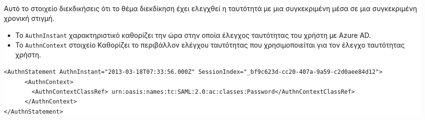 Αυτό το στοιχείο διεκδικήσεις ότι το θέμα διεκδίκηση έχει ελεγχθεί η ταυτότητά με μια συγκεκριμένη μέσα σε μια συγκεκριμένη χρονική στιγμή.

- Το `AuthnInstant` χαρακτηριστικό καθορίζει την ώρα στην οποία έλεγχος ταυτότητας του χρήστη με Azure AD.
- Το `AuthnContext` στοιχείο Καθορίζει το περιβάλλον ελέγχου ταυτότητας που χρησιμοποιείται για τον έλεγχο ταυτότητας χρήστη.

```
<AuthnStatement AuthnInstant="2013-03-18T07:33:56.000Z" SessionIndex="_bf9c623d-cc20-407a-9a59-c2d0aee84d12">
      <AuthnContext>
        <AuthnContextClassRef> urn:oasis:names:tc:SAML:2.0:ac:classes:Password</AuthnContextClassRef>
      </AuthnContext>
</AuthnStatement>
```
